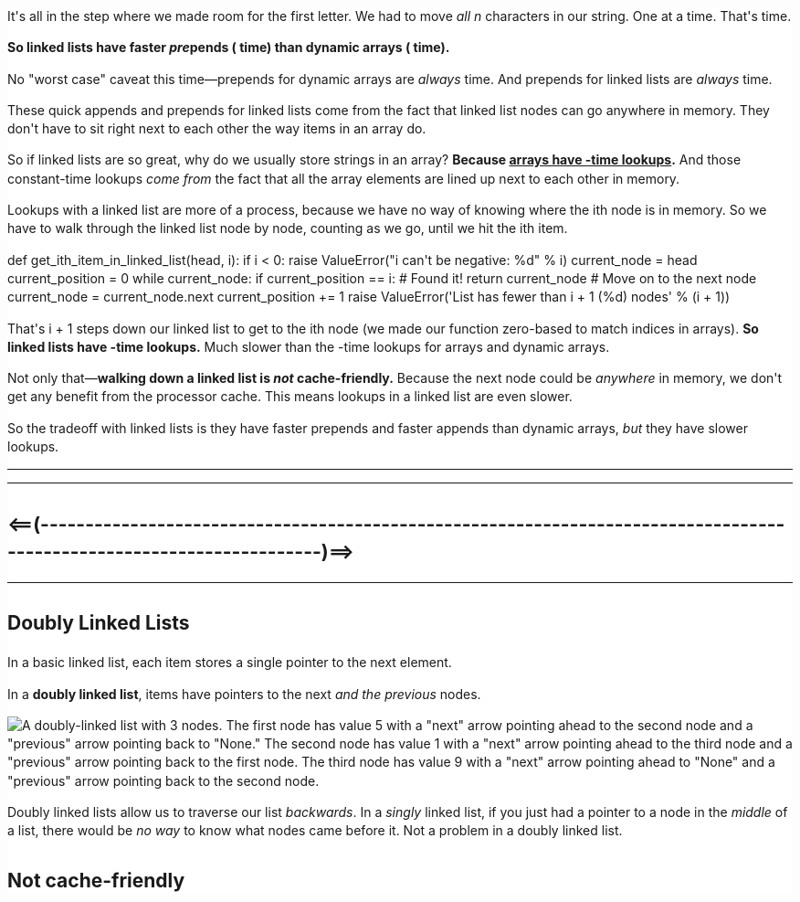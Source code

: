 It's all in the step where we made room for the first letter. We had to move _all n_ characters in our string. One at a time. That's time. 

**So linked lists have faster *pre*pends ( time) than dynamic arrays ( time).** 

No "worst case" caveat this time—prepends for dynamic arrays are _always_ time. And prepends for linked lists are _always_ time. 

These quick appends and prepends for linked lists come from the fact that linked list nodes can go anywhere in memory. They don't have to sit right next to each other the way items in an array do. 

So if linked lists are so great, why do we usually store strings in an array? **Because [arrays have -time lookups](#constant-time-array-lookups).** And those constant-time lookups _come from_ the fact that all the array elements are lined up next to each other in memory. 

Lookups with a linked list are more of a process, because we have no way of knowing where the ith node is in memory. So we have to walk through the linked list node by node, counting as we go, until we hit the ith item. 

def get_ith_item_in_linked_list(head, i): if i \< 0: raise ValueError("i can't be negative: %d" % i) current_node = head current_position = 0 while current_node: if current_position == i: \# Found it! return current_node \# Move on to the next node current_node = current_node.next current_position += 1 raise ValueError('List has fewer than i + 1 (%d) nodes' % (i + 1)) 

That's i + 1 steps down our linked list to get to the ith node (we made our function zero-based to match indices in arrays). **So linked lists have -time lookups.** Much slower than the -time lookups for arrays and dynamic arrays. 

Not only that—**walking down a linked list is _not_ cache-friendly.** Because the next node could be _anywhere_ in memory, we don't get any benefit from the processor cache. This means lookups in a linked list are even slower. 

So the tradeoff with linked lists is they have faster prepends and faster appends than dynamic arrays, _but_ they have slower lookups. 

------ 
---
 <==(----------------------------------------------------------------------------------------------------------------------)==>
--- 
------


 ## Doubly Linked Lists 

In a basic linked list, each item stores a single pointer to the next element. 

In a **doubly linked list**, items have pointers to the next _and the previous_ nodes. 

![A doubly-linked list with 3 nodes. The first node has value 5 with a "next" arrow pointing ahead to the second node and a "previous" arrow pointing back to "None." The second node has value 1 with a "next" arrow pointing ahead to the third node and a "previous" arrow pointing back to the first node. The third node has value 9 with a "next" arrow pointing ahead to "None" and a "previous" arrow pointing back to the second node.](https://www.interviewcake.com/images/svgs/linked_list__doubly_linked_nodes_and_pointers.svg?bust=209) 

Doubly linked lists allow us to traverse our list _backwards_. In a _singly_ linked list, if you just had a pointer to a node in the _middle_ of a list, there would be _no way_ to know what nodes came before it. Not a problem in a doubly linked list. 

## Not cache-friendly 
